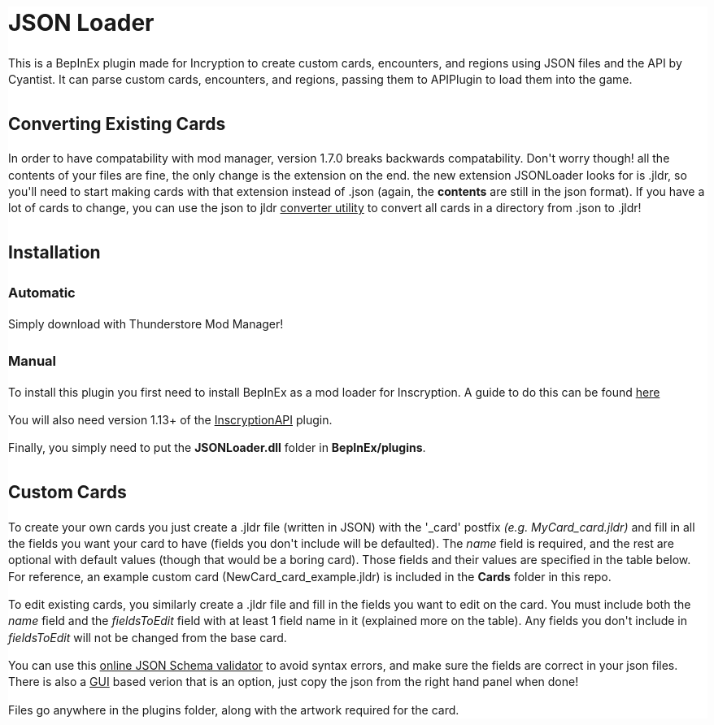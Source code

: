 # JSON Loader

This is a BepInEx plugin made for Incryption to create custom cards, encounters, and regions using JSON files and the API by Cyantist.
It can parse custom cards, encounters, and regions, passing them to APIPlugin to load them into the game.

## Converting Existing Cards

In order to have compatability with mod manager, version 1.7.0 breaks backwards compatability. Don't worry though! all the contents of your files are fine, the only change is the extension on the end. the new extension JSONLoader looks for is .jldr, so you'll need to start making cards with that extension instead of .json (again, the **contents** are still in the json format). If you have a lot of cards to change, you can use the json to jldr [converter utility](https://inscryption.thunderstore.io/package/MADH95Mods/JSONRenameUtility/) to convert all cards in a directory from .json to .jldr!

## Installation

### Automatic
Simply download with Thunderstore Mod Manager!

### Manual
To install this plugin you first need to install BepInEx as a mod loader for Inscryption. A guide to do this can be found [here](https://docs.bepinex.dev/articles/user_guide/installation/index.html#where-to-download-bepinex)

You will also need version 1.13+ of the [InscryptionAPI](https://github.com/ScottWilson0903/InscryptionAPI) plugin.

Finally, you simply need to put the **JSONLoader.dll** folder in **BepInEx/plugins**.

## Custom Cards

To create your own cards you just create a .jldr file (written in JSON) with the '\_card' postfix *(e.g. MyCard_card.jldr)* and fill in all the fields you want your card to have (fields you don't include will be defaulted). The *name* field is required, and the rest are optional with default values (though that would be a boring card). Those fields and their values are specified in the table below. For reference, an example custom card (NewCard_card_example.jldr) is included in the **Cards** folder in this repo.

To edit existing cards, you similarly create a .jldr file and fill in the fields you want to edit on the card. You must include both the *name* field and the *fieldsToEdit* field with at least 1 field name in it (explained more on the table). Any fields you don't include in *fieldsToEdit* will not be changed from the base card.

You can use this [online JSON Schema validator](https://www.jsonschemavalidator.net/s/D3dmDn7L) to avoid syntax errors, and make sure the fields are correct in your json files.
There is also a [GUI](https://tinyurl.com/asxfrfbc) based verion that is an option, just copy the json from the right hand panel when done!

Files go anywhere in the plugins folder, along with the artwork required for the card.
